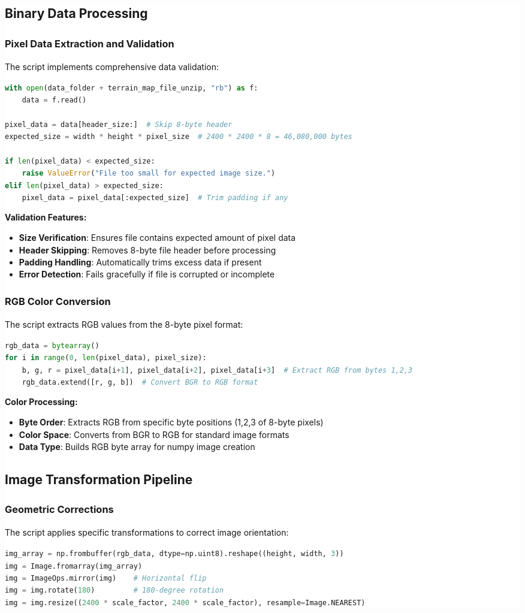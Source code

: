 ## Binary Data Processing

### Pixel Data Extraction and Validation
The script implements comprehensive data validation:

```python
with open(data_folder + terrain_map_file_unzip, "rb") as f:
    data = f.read()

pixel_data = data[header_size:]  # Skip 8-byte header
expected_size = width * height * pixel_size  # 2400 * 2400 * 8 = 46,080,000 bytes

if len(pixel_data) < expected_size:
    raise ValueError("File too small for expected image size.")
elif len(pixel_data) > expected_size:
    pixel_data = pixel_data[:expected_size]  # Trim padding if any
```

**Validation Features:**
- **Size Verification**: Ensures file contains expected amount of pixel data
- **Header Skipping**: Removes 8-byte file header before processing
- **Padding Handling**: Automatically trims excess data if present
- **Error Detection**: Fails gracefully if file is corrupted or incomplete

### RGB Color Conversion
The script extracts RGB values from the 8-byte pixel format:

```python
rgb_data = bytearray()
for i in range(0, len(pixel_data), pixel_size):
    b, g, r = pixel_data[i+1], pixel_data[i+2], pixel_data[i+3]  # Extract RGB from bytes 1,2,3
    rgb_data.extend([r, g, b])  # Convert BGR to RGB format
```

**Color Processing:**
- **Byte Order**: Extracts RGB from specific byte positions (1,2,3 of 8-byte pixels)
- **Color Space**: Converts from BGR to RGB for standard image formats
- **Data Type**: Builds RGB byte array for numpy image creation

## Image Transformation Pipeline

### Geometric Corrections
The script applies specific transformations to correct image orientation:

```python
img_array = np.frombuffer(rgb_data, dtype=np.uint8).reshape((height, width, 3))
img = Image.fromarray(img_array)
img = ImageOps.mirror(img)    # Horizontal flip
img = img.rotate(180)         # 180-degree rotation
img = img.resize((2400 * scale_factor, 2400 * scale_factor), resample=Image.NEAREST)
```

